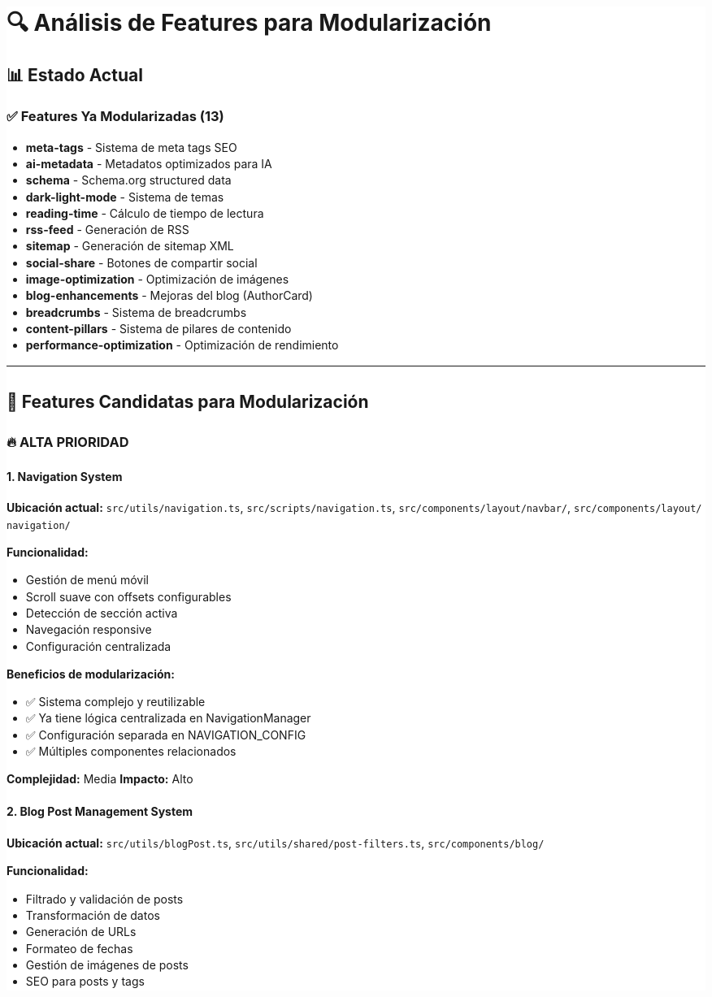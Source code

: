 # 🔍 Análisis de Features para Modularización

## 📊 Estado Actual

### ✅ Features Ya Modularizadas (13)
- **meta-tags** - Sistema de meta tags SEO
- **ai-metadata** - Metadatos optimizados para IA
- **schema** - Schema.org structured data
- **dark-light-mode** - Sistema de temas
- **reading-time** - Cálculo de tiempo de lectura
- **rss-feed** - Generación de RSS
- **sitemap** - Generación de sitemap XML
- **social-share** - Botones de compartir social
- **image-optimization** - Optimización de imágenes
- **blog-enhancements** - Mejoras del blog (AuthorCard)
- **breadcrumbs** - Sistema de breadcrumbs
- **content-pillars** - Sistema de pilares de contenido
- **performance-optimization** - Optimización de rendimiento

---

## 🎯 Features Candidatas para Modularización

### 🔥 ALTA PRIORIDAD

#### 1. **Navigation System** 
**Ubicación actual:** `src/utils/navigation.ts`, `src/scripts/navigation.ts`, `src/components/layout/navbar/`, `src/components/layout/navigation/`

**Funcionalidad:**
- Gestión de menú móvil
- Scroll suave con offsets configurables
- Detección de sección activa
- Navegación responsive
- Configuración centralizada

**Beneficios de modularización:**
- ✅ Sistema complejo y reutilizable
- ✅ Ya tiene lógica centralizada en NavigationManager
- ✅ Configuración separada en NAVIGATION_CONFIG
- ✅ Múltiples componentes relacionados

**Complejidad:** Media
**Impacto:** Alto

#### 2. **Blog Post Management System**
**Ubicación actual:** `src/utils/blogPost.ts`, `src/utils/shared/post-filters.ts`, `src/components/blog/`

**Funcionalidad:**
- Filtrado y validación de posts
- Transformación de datos
- Generación de URLs
- Formateo de fechas
- Gestión de imágenes de posts
- SEO para posts y tags
